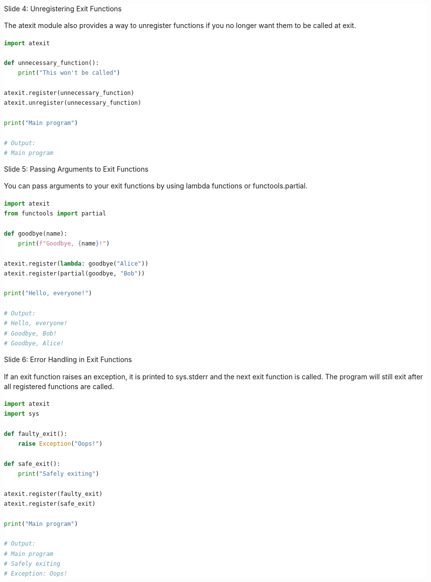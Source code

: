 Slide 4: Unregistering Exit Functions

The atexit module also provides a way to unregister functions if you no longer want them to be called at exit.

```python
import atexit

def unnecessary_function():
    print("This won't be called")

atexit.register(unnecessary_function)
atexit.unregister(unnecessary_function)

print("Main program")

# Output:
# Main program
```

Slide 5: Passing Arguments to Exit Functions

You can pass arguments to your exit functions by using lambda functions or functools.partial.

```python
import atexit
from functools import partial

def goodbye(name):
    print(f"Goodbye, {name}!")

atexit.register(lambda: goodbye("Alice"))
atexit.register(partial(goodbye, "Bob"))

print("Hello, everyone!")

# Output:
# Hello, everyone!
# Goodbye, Bob!
# Goodbye, Alice!
```

Slide 6: Error Handling in Exit Functions

If an exit function raises an exception, it is printed to sys.stderr and the next exit function is called. The program will still exit after all registered functions are called.

```python
import atexit
import sys

def faulty_exit():
    raise Exception("Oops!")

def safe_exit():
    print("Safely exiting")

atexit.register(faulty_exit)
atexit.register(safe_exit)

print("Main program")

# Output:
# Main program
# Safely exiting
# Exception: Oops!
```
